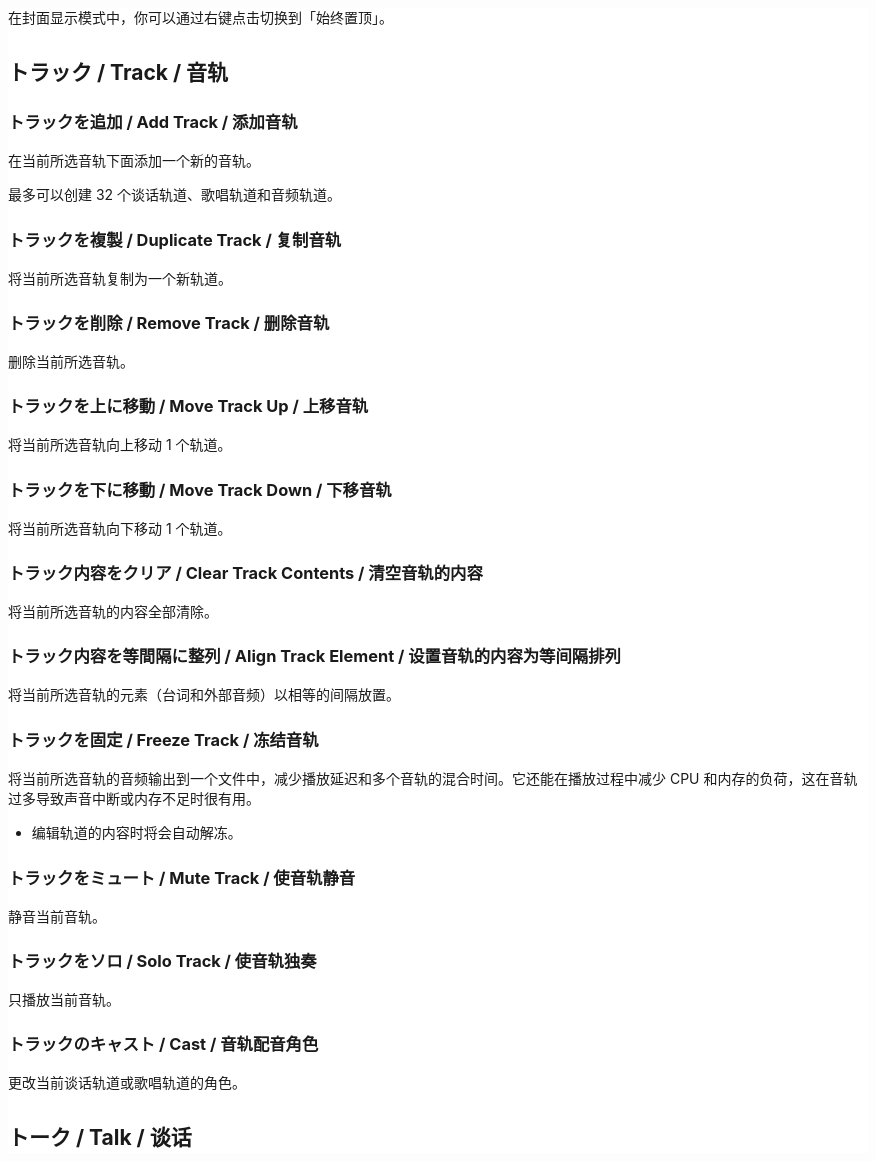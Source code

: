 在封面显示模式中，你可以通过右键点击切换到「始终置顶」。

## トラック / Track / 音轨

### トラックを追加 / Add Track / 添加音轨

在当前所选音轨下面添加一个新的音轨。

最多可以创建 32 个谈话轨道、歌唱轨道和音频轨道。

### トラックを複製 / Duplicate Track / 复制音轨

将当前所选音轨复制为一个新轨道。

### トラックを削除 / Remove Track / 删除音轨

删除当前所选音轨。

### トラックを上に移動 / Move Track Up / 上移音轨

将当前所选音轨向上移动 1 个轨道。

### トラックを下に移動 / Move Track Down / 下移音轨

将当前所选音轨向下移动 1 个轨道。

### トラック内容をクリア / Clear Track Contents / 清空音轨的内容

将当前所选音轨的内容全部清除。

### トラック内容を等間隔に整列 / Align Track Element / 设置音轨的内容为等间隔排列

将当前所选音轨的元素（台词和外部音频）以相等的间隔放置。

### トラックを固定 / Freeze Track / 冻结音轨

将当前所选音轨的音频输出到一个文件中，减少播放延迟和多个音轨的混合时间。它还能在播放过程中减少 CPU 和内存的负荷，这在音轨过多导致声音中断或内存不足时很有用。

* 编辑轨道的内容时将会自动解冻。

### トラックをミュート / Mute Track / 使音轨静音

静音当前音轨。

### トラックをソロ / Solo Track / 使音轨独奏

只播放当前音轨。

### トラックのキャスト / Cast / 音轨配音角色

更改当前谈话轨道或歌唱轨道的角色。

## トーク / Talk / 谈话
